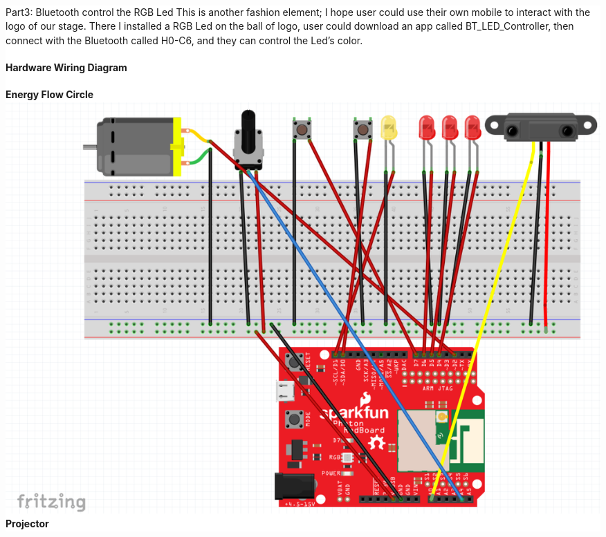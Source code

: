   Part3: Bluetooth control the RGB Led
            This is another fashion element; I hope user could use their own mobile to interact 
            with the logo of our stage.
            There I installed a RGB Led on the ball of logo, user could download an app called 
            BT_LED_Controller, then connect with the Bluetooth called H0-C6, and they can 
            control the Led’s color.


#### Hardware Wiring Diagram

**Energy Flow Circle**
![Energy Flow Circle](images/finalwiredredboard_pikachu.png)
**Projector**